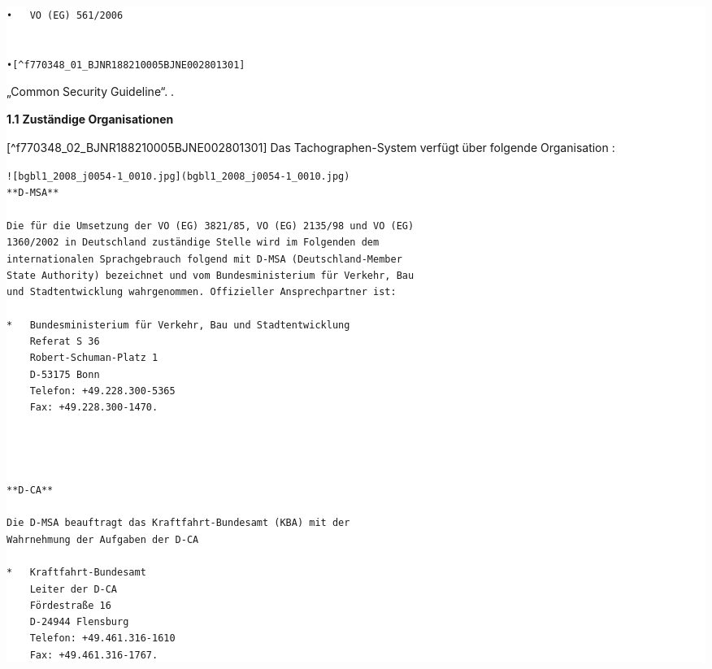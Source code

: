     •   VO (EG) 561/2006


    •[^f770348_01_BJNR188210005BJNE002801301]
   „Common Security Guideline“.
        .





**1.1** **Zuständige Organisationen**

[^f770348_02_BJNR188210005BJNE002801301]
    Das Tachographen-System verfügt über folgende Organisation
    :

    ![bgbl1_2008_j0054-1_0010.jpg](bgbl1_2008_j0054-1_0010.jpg)
    **D-MSA**

    Die für die Umsetzung der VO (EG) 3821/85, VO (EG) 2135/98 und VO (EG)
    1360/2002 in Deutschland zuständige Stelle wird im Folgenden dem
    internationalen Sprachgebrauch folgend mit D-MSA (Deutschland-Member
    State Authority) bezeichnet und vom Bundesministerium für Verkehr, Bau
    und Stadtentwicklung wahrgenommen. Offizieller Ansprechpartner ist:

    *   Bundesministerium für Verkehr, Bau und Stadtentwicklung
        Referat S 36
        Robert-Schuman-Platz 1
        D-53175 Bonn
        Telefon: +49.228.300-5365
        Fax: +49.228.300-1470.




    **D-CA**

    Die D-MSA beauftragt das Kraftfahrt-Bundesamt (KBA) mit der
    Wahrnehmung der Aufgaben der D-CA

    *   Kraftfahrt-Bundesamt
        Leiter der D-CA
        Fördestraße 16
        D-24944 Flensburg
        Telefon: +49.461.316-1610
        Fax: +49.461.316-1767.

